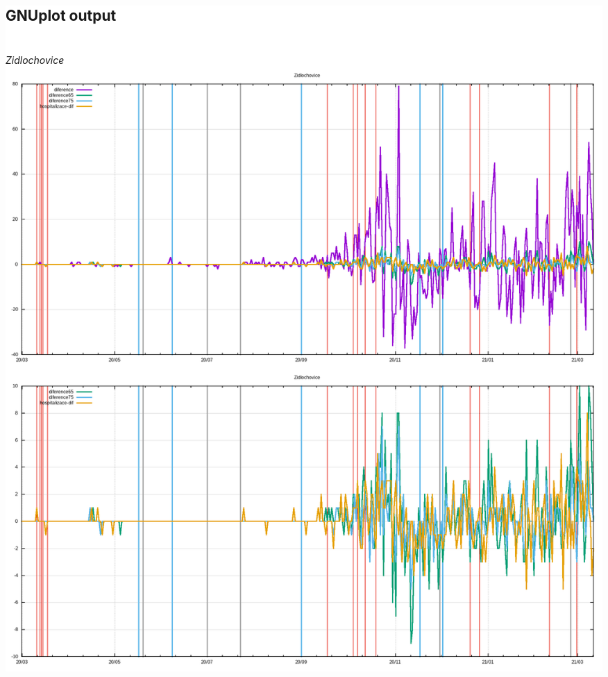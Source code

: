 ## GNUplot output
<br>
<em>Zidlochovice</em><br>
<img src="./6421dif.png" width="1024"/><br>
<img src="./6421dif65.png" width="1024"/><br>
